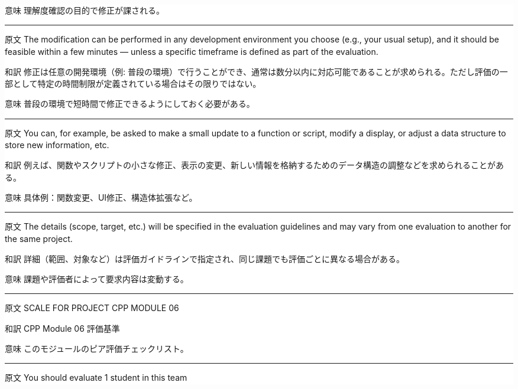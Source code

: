 意味
理解度確認の目的で修正が課される。

---

原文
The modification can be performed in any development environment you choose (e.g., your usual setup), and it should be feasible within a few minutes — unless a specific timeframe is defined as part of the evaluation.

和訳
修正は任意の開発環境（例: 普段の環境）で行うことができ、通常は数分以内に対応可能であることが求められる。ただし評価の一部として特定の時間制限が定義されている場合はその限りではない。

意味
普段の環境で短時間で修正できるようにしておく必要がある。

---

原文
You can, for example, be asked to make a small update to a function or script, modify a display, or adjust a data structure to store new information, etc.

和訳
例えば、関数やスクリプトの小さな修正、表示の変更、新しい情報を格納するためのデータ構造の調整などを求められることがある。

意味
具体例：関数変更、UI修正、構造体拡張など。

---

原文
The details (scope, target, etc.) will be specified in the evaluation guidelines and may vary from one evaluation to another for the same project.

和訳
詳細（範囲、対象など）は評価ガイドラインで指定され、同じ課題でも評価ごとに異なる場合がある。

意味
課題や評価者によって要求内容は変動する。

---





原文
SCALE FOR PROJECT CPP MODULE 06

和訳
CPP Module 06 評価基準

意味
このモジュールのピア評価チェックリスト。

---

原文
You should evaluate 1 student in this team
